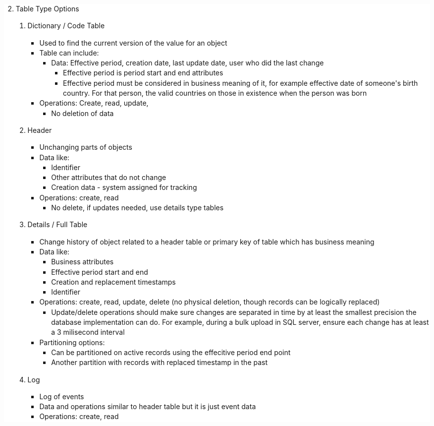 2.  Table Type Options

    1.  Dictionary / Code Table

        - Used to find the current version of the value for an object
        - Table can include:
          - Data: Effective period, creation date, last update date,
            user who did the last change
            - Effective period is period start and end attributes
            - Effective period must be considered in business meaning of
              it, for example effective date of someone's birth country.
              For that person, the valid countries on those in existence
              when the person was born
        - Operations: Create, read, update,
          - No deletion of data

    2.  Header

        - Unchanging parts of objects
        - Data like:
          - Identifier
          - Other attributes that do not change
          - Creation data - system assigned for tracking
        - Operations: create, read
          - No delete, if updates needed, use details type tables

    3.  Details / Full Table

        - Change history of object related to a header table or primary
          key of table which has business meaning
        - Data like:
          - Business attributes
          - Effective period start and end
          - Creation and replacement timestamps
          - Identifier
        - Operations: create, read, update, delete (no physical
          deletion, though records can be logically replaced)
          - Update/delete operations should make sure changes are
            separated in time by at least the smallest precision the
            database implementation can do. For example, during a bulk
            upload in SQL server, ensure each change has at least a 3
            milisecond interval
        - Partitioning options:
          - Can be partitioned on active records using the effecitive
            period end point
          - Another partition with records with replaced timestamp in
            the past

    4.  Log

        - Log of events
        - Data and operations similar to header table but it is just
          event data
        - Operations: create, read
